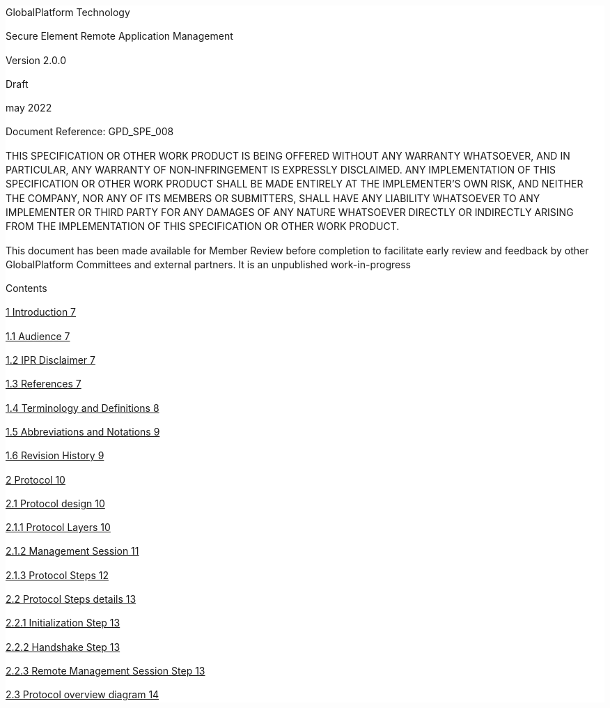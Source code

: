 GlobalPlatform Technology

Secure Element Remote Application Management

Version 2.0.0

Draft

may 2022

Document Reference: GPD\_SPE\_008

THIS SPECIFICATION OR OTHER WORK PRODUCT IS BEING OFFERED WITHOUT ANY
WARRANTY WHATSOEVER, AND IN PARTICULAR, ANY WARRANTY OF NON‑INFRINGEMENT
IS EXPRESSLY DISCLAIMED. ANY IMPLEMENTATION OF THIS SPECIFICATION OR
OTHER WORK PRODUCT SHALL BE MADE ENTIRELY AT THE IMPLEMENTER’S OWN RISK,
AND NEITHER THE COMPANY, NOR ANY OF ITS MEMBERS OR SUBMITTERS, SHALL
HAVE ANY LIABILITY WHATSOEVER TO ANY IMPLEMENTER OR THIRD PARTY FOR ANY
DAMAGES OF ANY NATURE WHATSOEVER DIRECTLY OR INDIRECTLY ARISING FROM THE
IMPLEMENTATION OF THIS SPECIFICATION OR OTHER WORK PRODUCT.

This document has been made available for Member Review before
completion to facilitate early review and feedback by other
GlobalPlatform Committees and external partners. It is an unpublished
work-in-progress

Contents

[1 Introduction 7](#_Toc103330501)

[1.1 Audience 7](#audience)

[1.2 IPR Disclaimer 7](#ipr-disclaimer)

[1.3 References 7](#references)

[1.4 Terminology and Definitions 8](#_Toc103330505)

[1.5 Abbreviations and Notations 9](#abbreviations-and-notations)

[1.6 Revision History 9](#_Toc103330507)

[2 Protocol 10](#protocol)

[2.1 Protocol design 10](#protocol-design)

[2.1.1 Protocol Layers 10](#protocol-layers)

[2.1.2 Management Session 11](#management-session)

[2.1.3 Protocol Steps 12](#protocol-steps)

[2.2 Protocol Steps details 13](#protocol-steps-details)

[2.2.1 Initialization Step 13](#initialization-step)

[2.2.2 Handshake Step 13](#handshake-step)

[2.2.3 Remote Management Session Step
13](#remote-management-session-step)

[2.3 Protocol overview diagram 14](#protocol-overview-diagram)
